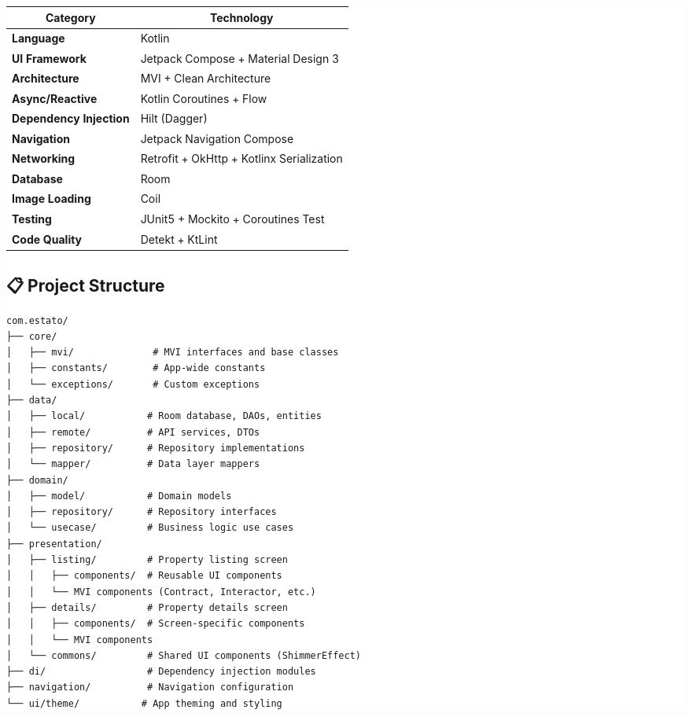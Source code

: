| Category | Technology |
|----------|------------|
| **Language** | Kotlin |
| **UI Framework** | Jetpack Compose + Material Design 3 |
| **Architecture** | MVI + Clean Architecture |
| **Async/Reactive** | Kotlin Coroutines + Flow |
| **Dependency Injection** | Hilt (Dagger) |
| **Navigation** | Jetpack Navigation Compose |
| **Networking** | Retrofit + OkHttp + Kotlinx Serialization |
| **Database** | Room |
| **Image Loading** | Coil |
| **Testing** | JUnit5 + Mockito + Coroutines Test |
| **Code Quality** | Detekt + KtLint |

## 📋 Project Structure

```
com.estato/
├── core/
│   ├── mvi/              # MVI interfaces and base classes
│   ├── constants/        # App-wide constants
│   └── exceptions/       # Custom exceptions
├── data/
│   ├── local/           # Room database, DAOs, entities
│   ├── remote/          # API services, DTOs
│   ├── repository/      # Repository implementations
│   └── mapper/          # Data layer mappers
├── domain/
│   ├── model/           # Domain models
│   ├── repository/      # Repository interfaces
│   └── usecase/         # Business logic use cases
├── presentation/
│   ├── listing/         # Property listing screen
│   │   ├── components/  # Reusable UI components
│   │   └── MVI components (Contract, Interactor, etc.)
│   ├── details/         # Property details screen
│   │   ├── components/  # Screen-specific components
│   │   └── MVI components
│   └── commons/         # Shared UI components (ShimmerEffect)
├── di/                  # Dependency injection modules
├── navigation/          # Navigation configuration
└── ui/theme/           # App theming and styling
```
